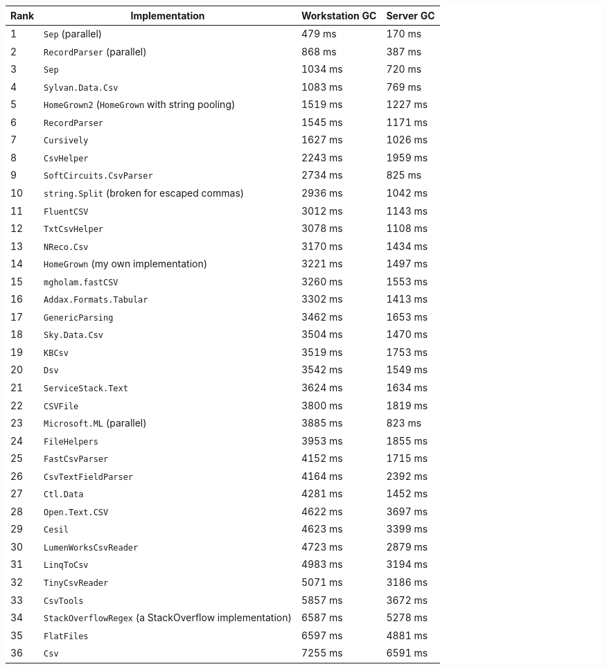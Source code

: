 | Rank | Implementation                                            | Workstation GC | Server GC |
| ---- | --------------------------------------------------------- | -------------- | --------- |
| 1    | `Sep` (parallel)                                          | 479 ms         | 170 ms    |
| 2    | `RecordParser` (parallel)                                 | 868 ms         | 387 ms    |
| 3    | `Sep`                                                     | 1034 ms        | 720 ms    |
| 4    | `Sylvan.Data.Csv`                                         | 1083 ms        | 769 ms    |
| 5    | `HomeGrown2` (`HomeGrown` with string pooling)            | 1519 ms        | 1227 ms   |
| 6    | `RecordParser`                                            | 1545 ms        | 1171 ms   |
| 7    | `Cursively`                                               | 1627 ms        | 1026 ms   |
| 8    | `CsvHelper`                                               | 2243 ms        | 1959 ms   |
| 9    | `SoftCircuits.CsvParser`                                  | 2734 ms        | 825 ms    |
| 10   | `string.Split` (broken for escaped commas)                | 2936 ms        | 1042 ms   |
| 11   | `FluentCSV`                                               | 3012 ms        | 1143 ms   |
| 12   | `TxtCsvHelper`                                            | 3078 ms        | 1108 ms   |
| 13   | `NReco.Csv`                                               | 3170 ms        | 1434 ms   |
| 14   | `HomeGrown` (my own implementation)                       | 3221 ms        | 1497 ms   |
| 15   | `mgholam.fastCSV`                                         | 3260 ms        | 1553 ms   |
| 16   | `Addax.Formats.Tabular`                                   | 3302 ms        | 1413 ms   |
| 17   | `GenericParsing`                                          | 3462 ms        | 1653 ms   |
| 18   | `Sky.Data.Csv`                                            | 3504 ms        | 1470 ms   |
| 19   | `KBCsv`                                                   | 3519 ms        | 1753 ms   |
| 20   | `Dsv`                                                     | 3542 ms        | 1549 ms   |
| 21   | `ServiceStack.Text`                                       | 3624 ms        | 1634 ms   |
| 22   | `CSVFile`                                                 | 3800 ms        | 1819 ms   |
| 23   | `Microsoft.ML` (parallel)                                 | 3885 ms        | 823 ms    |
| 24   | `FileHelpers`                                             | 3953 ms        | 1855 ms   |
| 25   | `FastCsvParser`                                           | 4152 ms        | 1715 ms   |
| 26   | `CsvTextFieldParser`                                      | 4164 ms        | 2392 ms   |
| 27   | `Ctl.Data`                                                | 4281 ms        | 1452 ms   |
| 28   | `Open.Text.CSV`                                           | 4622 ms        | 3697 ms   |
| 29   | `Cesil`                                                   | 4623 ms        | 3399 ms   |
| 30   | `LumenWorksCsvReader`                                     | 4723 ms        | 2879 ms   |
| 31   | `LinqToCsv`                                               | 4983 ms        | 3194 ms   |
| 32   | `TinyCsvReader`                                           | 5071 ms        | 3186 ms   |
| 33   | `CsvTools`                                                | 5857 ms        | 3672 ms   |
| 34   | `StackOverflowRegex` (a StackOverflow implementation)     | 6587 ms        | 5278 ms   |
| 35   | `FlatFiles`                                               | 6597 ms        | 4881 ms   |
| 36   | `Csv`                                                     | 7255 ms        | 6591 ms   |